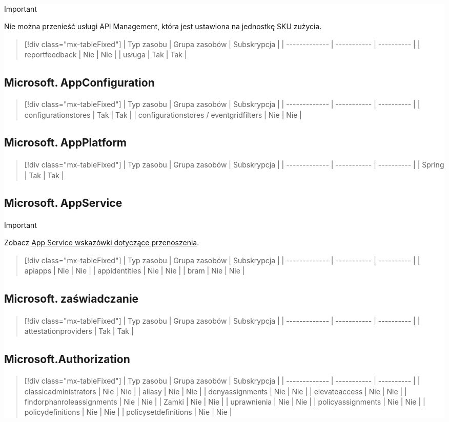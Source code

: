 > [!IMPORTANT]
> Nie można przenieść usługi API Management, która jest ustawiona na jednostkę SKU zużycia.

> [!div class="mx-tableFixed"]
> | Typ zasobu | Grupa zasobów | Subskrypcja |
> | ------------- | ----------- | ---------- |
> | reportfeedback | Nie | Nie |
> | usługa | Tak | Tak |

## <a name="microsoftappconfiguration"></a>Microsoft. AppConfiguration

> [!div class="mx-tableFixed"]
> | Typ zasobu | Grupa zasobów | Subskrypcja |
> | ------------- | ----------- | ---------- |
> | configurationstores | Tak | Tak |
> | configurationstores / eventgridfilters | Nie | Nie |

## <a name="microsoftappplatform"></a>Microsoft. AppPlatform

> [!div class="mx-tableFixed"]
> | Typ zasobu | Grupa zasobów | Subskrypcja |
> | ------------- | ----------- | ---------- |
> | Spring | Tak | Tak |

## <a name="microsoftappservice"></a>Microsoft. AppService

> [!IMPORTANT]
> Zobacz [App Service wskazówki dotyczące przenoszenia](./move-limitations/app-service-move-limitations.md).

> [!div class="mx-tableFixed"]
> | Typ zasobu | Grupa zasobów | Subskrypcja |
> | ------------- | ----------- | ---------- |
> | apiapps | Nie | Nie |
> | appidentities | Nie | Nie |
> | bram | Nie | Nie |

## <a name="microsoftattestation"></a>Microsoft. zaświadczanie

> [!div class="mx-tableFixed"]
> | Typ zasobu | Grupa zasobów | Subskrypcja |
> | ------------- | ----------- | ---------- |
> | attestationproviders | Tak | Tak |

## <a name="microsoftauthorization"></a>Microsoft.Authorization

> [!div class="mx-tableFixed"]
> | Typ zasobu | Grupa zasobów | Subskrypcja |
> | ------------- | ----------- | ---------- |
> | classicadministrators | Nie | Nie |
> | aliasy | Nie | Nie |
> | denyassignments | Nie | Nie |
> | elevateaccess | Nie | Nie |
> | findorphanroleassignments | Nie | Nie |
> | Zamki | Nie | Nie |
> | uprawnienia | Nie | Nie |
> | policyassignments | Nie | Nie |
> | policydefinitions | Nie | Nie |
> | policysetdefinitions | Nie | Nie |